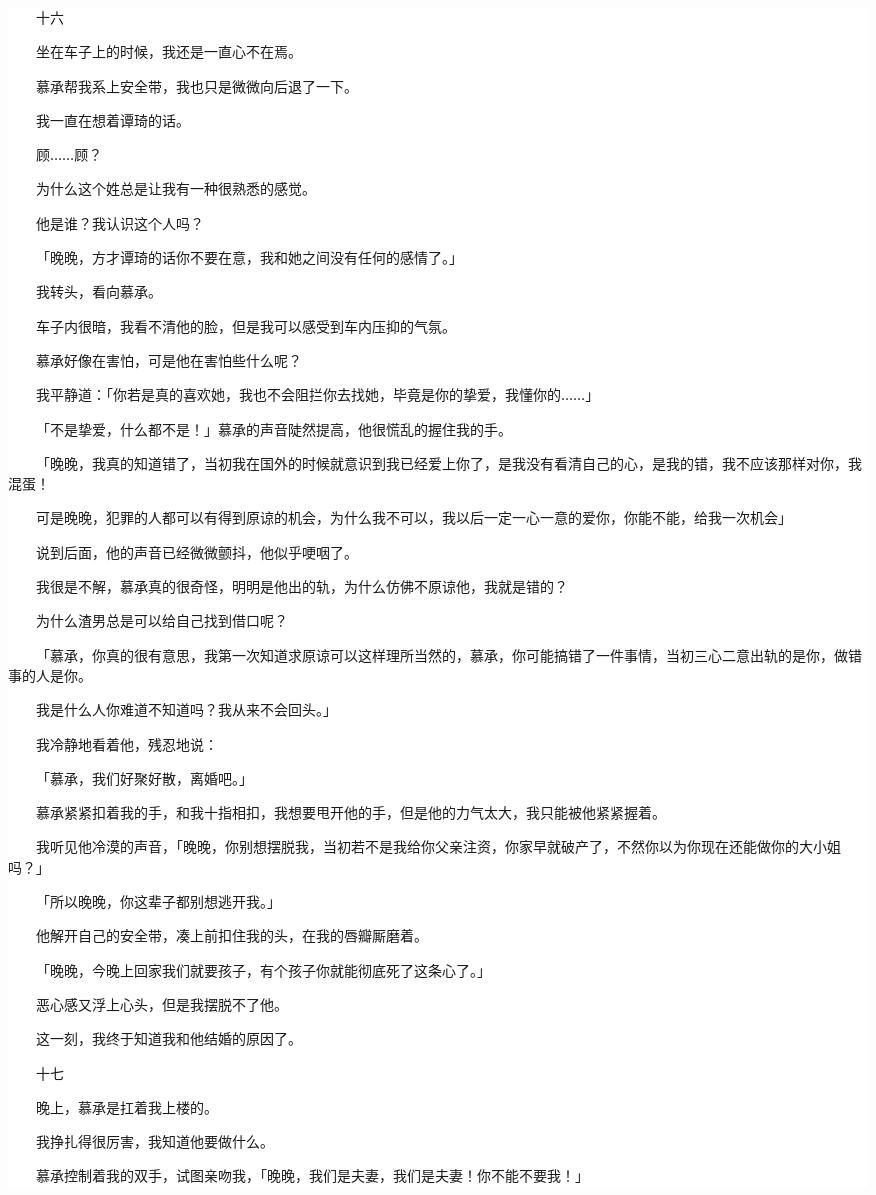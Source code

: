 &emsp;&emsp;十六  
  
&emsp;&emsp;坐在车子上的时候，我还是一直心不在焉。  
  
&emsp;&emsp;慕承帮我系上安全带，我也只是微微向后退了一下。  
  
&emsp;&emsp;我一直在想着谭琦的话。  
  
&emsp;&emsp;顾……顾？  
  
&emsp;&emsp;为什么这个姓总是让我有一种很熟悉的感觉。  
  
&emsp;&emsp;他是谁？我认识这个人吗？  
  
&emsp;&emsp;「晚晚，方才谭琦的话你不要在意，我和她之间没有任何的感情了。」  
  
&emsp;&emsp;我转头，看向慕承。  
  
&emsp;&emsp;车子内很暗，我看不清他的脸，但是我可以感受到车内压抑的气氛。  
  
&emsp;&emsp;慕承好像在害怕，可是他在害怕些什么呢？  
  
&emsp;&emsp;我平静道：「你若是真的喜欢她，我也不会阻拦你去找她，毕竟是你的挚爱，我懂你的……」  
  
&emsp;&emsp;「不是挚爱，什么都不是！」慕承的声音陡然提高，他很慌乱的握住我的手。  
  
&emsp;&emsp;「晚晚，我真的知道错了，当初我在国外的时候就意识到我已经爱上你了，是我没有看清自己的心，是我的错，我不应该那样对你，我混蛋！  
  
&emsp;&emsp;可是晚晚，犯罪的人都可以有得到原谅的机会，为什么我不可以，我以后一定一心一意的爱你，你能不能，给我一次机会」  
  
&emsp;&emsp;说到后面，他的声音已经微微颤抖，他似乎哽咽了。  
  
&emsp;&emsp;我很是不解，慕承真的很奇怪，明明是他出的轨，为什么仿佛不原谅他，我就是错的？  
  
&emsp;&emsp;为什么渣男总是可以给自己找到借口呢？  
  
&emsp;&emsp;「慕承，你真的很有意思，我第一次知道求原谅可以这样理所当然的，慕承，你可能搞错了一件事情，当初三心二意出轨的是你，做错事的人是你。  
  
&emsp;&emsp;我是什么人你难道不知道吗？我从来不会回头。」  
  
&emsp;&emsp;我冷静地看着他，残忍地说：  
  
&emsp;&emsp;「慕承，我们好聚好散，离婚吧。」  
  
&emsp;&emsp;慕承紧紧扣着我的手，和我十指相扣，我想要甩开他的手，但是他的力气太大，我只能被他紧紧握着。  
  
&emsp;&emsp;我听见他冷漠的声音，「晚晚，你别想摆脱我，当初若不是我给你父亲注资，你家早就破产了，不然你以为你现在还能做你的大小姐吗？」  
  
&emsp;&emsp;「所以晚晚，你这辈子都别想逃开我。」  
  
&emsp;&emsp;他解开自己的安全带，凑上前扣住我的头，在我的唇瓣厮磨着。  
  
&emsp;&emsp;「晚晚，今晚上回家我们就要孩子，有个孩子你就能彻底死了这条心了。」  
  
&emsp;&emsp;恶心感又浮上心头，但是我摆脱不了他。  
  
&emsp;&emsp;这一刻，我终于知道我和他结婚的原因了。  
  
&emsp;&emsp;十七  
  
&emsp;&emsp;晚上，慕承是扛着我上楼的。  
  
&emsp;&emsp;我挣扎得很厉害，我知道他要做什么。  
  
&emsp;&emsp;慕承控制着我的双手，试图亲吻我，「晚晚，我们是夫妻，我们是夫妻！你不能不要我！」  
  